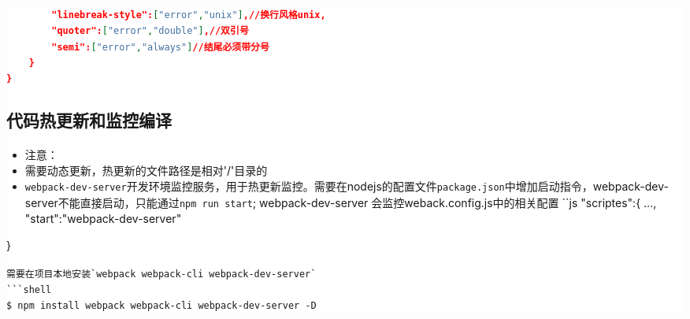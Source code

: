 ```json
        "linebreak-style":["error","unix"],//换行风格unix,
        "quoter":["error","double"],//双引号
        "semi":["error","always"]//结尾必须带分号
    }
}

```

## 代码热更新和监控编译
- 注意：
- 需要动态更新，热更新的文件路径是相对'/'目录的
- `webpack-dev-server`开发环境监控服务，用于热更新监控。需要在nodejs的配置文件`package.json`中增加启动指令，webpack-dev-server不能直接启动，只能通过`npm run start`; webpack-dev-server 会监控weback.config.js中的相关配置
``js
"scriptes":{
    ...,
    "start":"webpack-dev-server"

}
```
需要在项目本地安装`webpack webpack-cli webpack-dev-server`
```shell
$ npm install webpack webpack-cli webpack-dev-server -D
```



